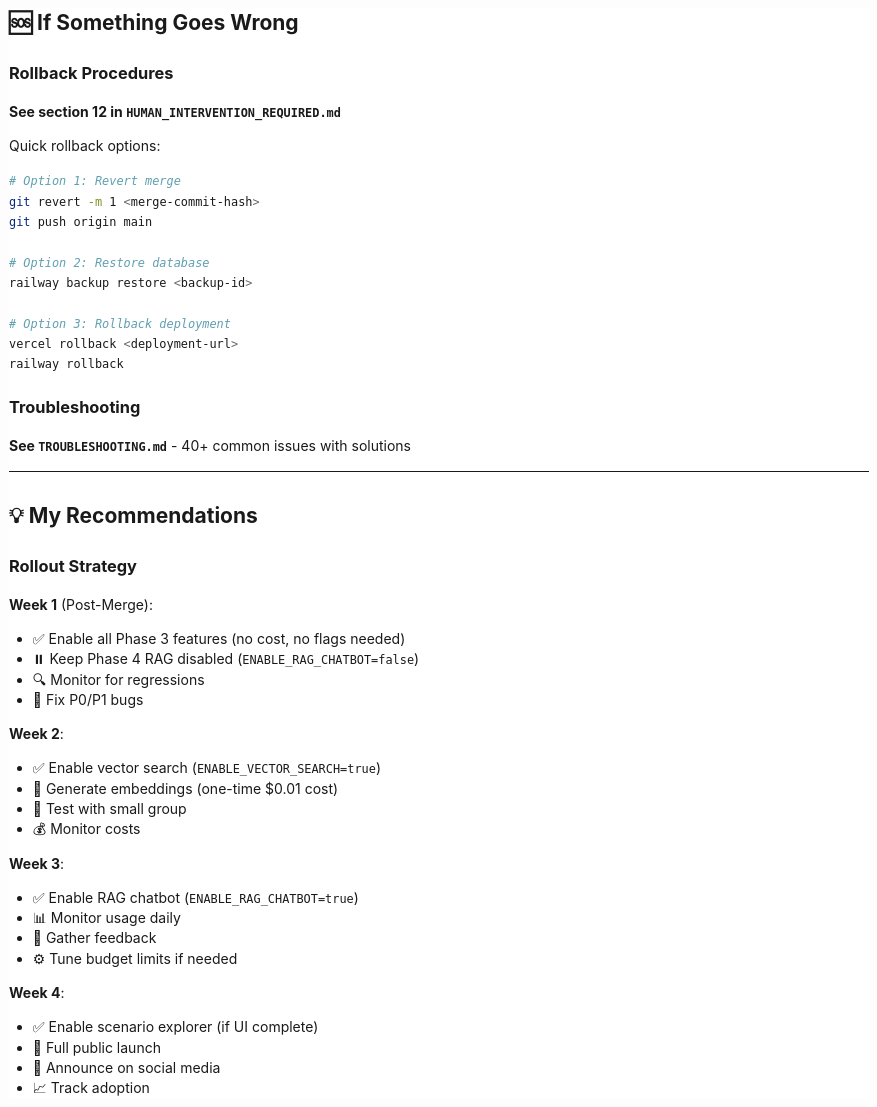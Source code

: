 ## 🆘 If Something Goes Wrong

### Rollback Procedures
**See section 12 in `HUMAN_INTERVENTION_REQUIRED.md`**

Quick rollback options:
```bash
# Option 1: Revert merge
git revert -m 1 <merge-commit-hash>
git push origin main

# Option 2: Restore database
railway backup restore <backup-id>

# Option 3: Rollback deployment
vercel rollback <deployment-url>
railway rollback
```

### Troubleshooting
**See `TROUBLESHOOTING.md`** - 40+ common issues with solutions

---

## 💡 My Recommendations

### Rollout Strategy

**Week 1** (Post-Merge):
- ✅ Enable all Phase 3 features (no cost, no flags needed)
- ⏸️ Keep Phase 4 RAG disabled (`ENABLE_RAG_CHATBOT=false`)
- 🔍 Monitor for regressions
- 🐛 Fix P0/P1 bugs

**Week 2**:
- ✅ Enable vector search (`ENABLE_VECTOR_SEARCH=true`)
- 🔄 Generate embeddings (one-time $0.01 cost)
- 🧪 Test with small group
- 💰 Monitor costs

**Week 3**:
- ✅ Enable RAG chatbot (`ENABLE_RAG_CHATBOT=true`)
- 📊 Monitor usage daily
- 💬 Gather feedback
- ⚙️ Tune budget limits if needed

**Week 4**:
- ✅ Enable scenario explorer (if UI complete)
- 📢 Full public launch
- 🎉 Announce on social media
- 📈 Track adoption
